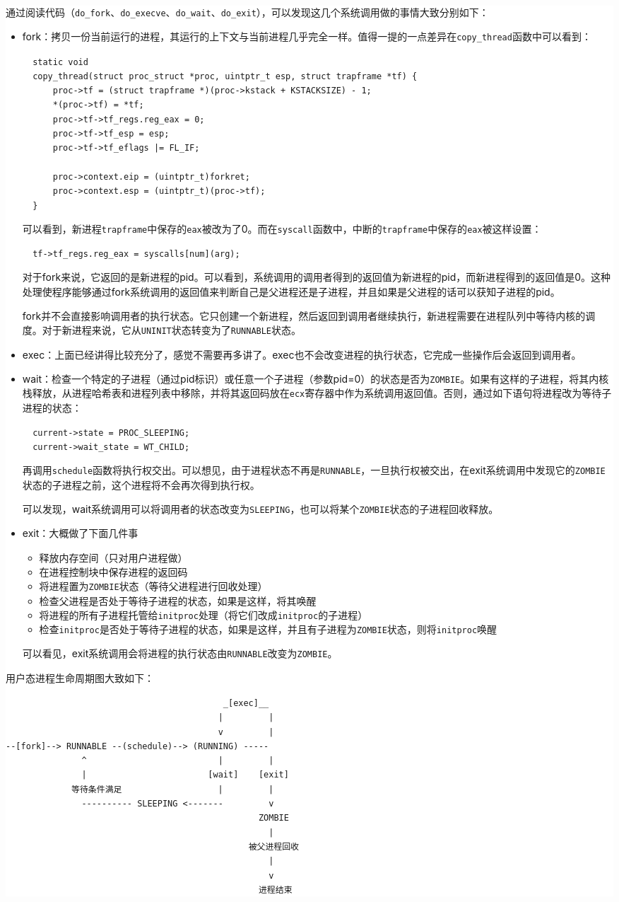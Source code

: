 通过阅读代码（`do_fork`、`do_execve`、`do_wait`、`do_exit`），可以发现这几个系统调用做的事情大致分别如下：

* fork：拷贝一份当前运行的进程，其运行的上下文与当前进程几乎完全一样。值得一提的一点差异在`copy_thread`函数中可以看到：

        static void
        copy_thread(struct proc_struct *proc, uintptr_t esp, struct trapframe *tf) {
            proc->tf = (struct trapframe *)(proc->kstack + KSTACKSIZE) - 1;
            *(proc->tf) = *tf;
            proc->tf->tf_regs.reg_eax = 0;
            proc->tf->tf_esp = esp;
            proc->tf->tf_eflags |= FL_IF;

            proc->context.eip = (uintptr_t)forkret;
            proc->context.esp = (uintptr_t)(proc->tf);
        }

    可以看到，新进程`trapframe`中保存的`eax`被改为了0。而在`syscall`函数中，中断的`trapframe`中保存的`eax`被这样设置：

        tf->tf_regs.reg_eax = syscalls[num](arg);

    对于fork来说，它返回的是新进程的pid。可以看到，系统调用的调用者得到的返回值为新进程的pid，而新进程得到的返回值是0。这种处理使程序能够通过fork系统调用的返回值来判断自己是父进程还是子进程，并且如果是父进程的话可以获知子进程的pid。

    fork并不会直接影响调用者的执行状态。它只创建一个新进程，然后返回到调用者继续执行，新进程需要在进程队列中等待内核的调度。对于新进程来说，它从`UNINIT`状态转变为了`RUNNABLE`状态。

* exec：上面已经讲得比较充分了，感觉不需要再多讲了。exec也不会改变进程的执行状态，它完成一些操作后会返回到调用者。
* wait：检查一个特定的子进程（通过pid标识）或任意一个子进程（参数pid=0）的状态是否为`ZOMBIE`。如果有这样的子进程，将其内核栈释放，从进程哈希表和进程列表中移除，并将其返回码放在`ecx`寄存器中作为系统调用返回值。否则，通过如下语句将进程改为等待子进程的状态：

        current->state = PROC_SLEEPING;
        current->wait_state = WT_CHILD;

    再调用`schedule`函数将执行权交出。可以想见，由于进程状态不再是`RUNNABLE`，一旦执行权被交出，在exit系统调用中发现它的`ZOMBIE`状态的子进程之前，这个进程将不会再次得到执行权。

    可以发现，wait系统调用可以将调用者的状态改变为`SLEEPING`，也可以将某个`ZOMBIE`状态的子进程回收释放。
* exit：大概做了下面几件事
    * 释放内存空间（只对用户进程做）
    * 在进程控制块中保存进程的返回码
    * 将进程置为`ZOMBIE`状态（等待父进程进行回收处理）
    * 检查父进程是否处于等待子进程的状态，如果是这样，将其唤醒
    * 将进程的所有子进程托管给`initproc`处理（将它们改成`initproc`的子进程）
    * 检查`initproc`是否处于等待子进程的状态，如果是这样，并且有子进程为`ZOMBIE`状态，则将`initproc`唤醒

    可以看见，exit系统调用会将进程的执行状态由`RUNNABLE`改变为`ZOMBIE`。

用户态进程生命周期图大致如下：


                                               _[exec]__
                                              |         |
                                              v         |
    --[fork]--> RUNNABLE --(schedule)--> (RUNNING) -----
                   ^                          |         |
                   |                        [wait]    [exit]
                 等待条件满足                   |         |
                   ---------- SLEEPING <-------         v
                                                      ZOMBIE
                                                        |
                                                    被父进程回收
                                                        |
                                                        v
                                                      进程结束
